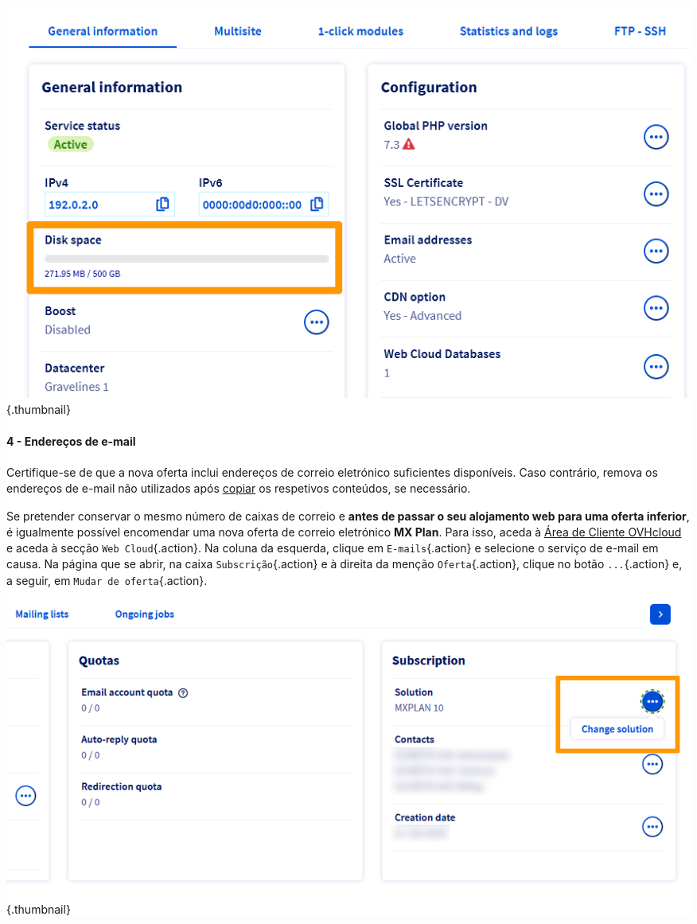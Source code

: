 ![ftp](images/ftp.png){.thumbnail}

#### 4 - Endereços de e-mail

Certifique-se de que a nova oferta inclui endereços de correio eletrónico suficientes disponíveis. Caso contrário, remova os endereços de e-mail não utilizados após [copiar](/pages/web_cloud/email_and_collaborative_solutions/migrating/manual_email_migration) os respetivos conteúdos, se necessário.

Se pretender conservar o mesmo número de caixas de correio e **antes de passar o seu alojamento web para uma oferta inferior**, é igualmente possível encomendar uma nova oferta de correio eletrónico **MX Plan**. Para isso, aceda à [Área de Cliente OVHcloud](https://www.ovh.com/auth/?action=gotomanager&from=https://www.ovh.pt/&ovhSubsidiary=pt) e aceda à secção `Web Cloud`{.action}. Na coluna da esquerda, clique em `E-mails`{.action} e selecione o serviço de e-mail em causa. Na página que se abrir, na caixa `Subscrição`{.action} e à direita da menção `Oferta`{.action}, clique no botão `...`{.action} e, a seguir, em `Mudar de oferta`{.action}.

![mxplan](images/mxplan.png){.thumbnail}
